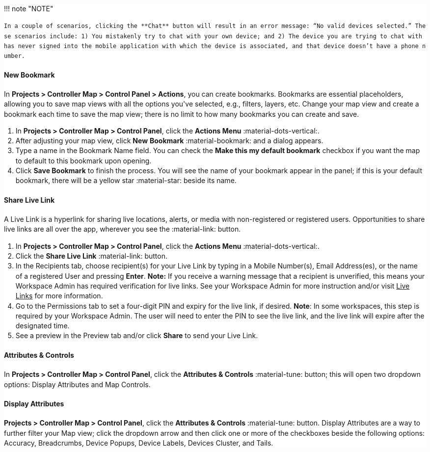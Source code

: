 !!! note "NOTE"

	In a couple of scenarios, clicking the **Chat** button will result in an error message: “No valid devices selected.” These scenarios include: 1) You mistakenly try to chat with your own device; and 2) The device you are trying to chat with has never signed into the mobile application with which the device is associated, and that device doesn’t have a phone number. 


#### New Bookmark

In **Projects > Controller Map > Control Panel > Actions**, you can create bookmarks. Bookmarks are essential placeholders, allowing you to save map views with all the options you've selected, e.g., filters, layers, etc. Change your map view and create a bookmark each time to save the map view; there is no limit to how many bookmarks you can create and save.


1. In **Projects > Controller Map > Control Panel**, click the **Actions Menu** :material-dots-vertical:.
2. After adjusting your map view, click  **New** **Bookmark** :material-bookmark: and a dialog appears.
1. Type a name in the Bookmark Name field. You can check the **Make this my default bookmark** checkbox if you want the map to default to this bookmark upon opening. 
1. Click **Save Bookmark** to finish the process. You will see the name of your bookmark appear in the panel; if this is your default bookmark, there will be a yellow star :material-star: beside its name. 
 

#### Share Live Link

A Live Link is a hyperlink for sharing live locations, alerts, or media with non-registered or registered users. Opportunities to share live links are all over the app, wherever you see the :material-link: button. 

1. In **Projects > Controller Map > Control Panel**, click the **Actions Menu** :material-dots-vertical:. 
2. Click the **Share Live Link**  :material-link: button.
1. In the Recipients tab, choose recipient(s) for your Live Link by typing in a Mobile Number(s), Email Address(es), or the name of a registered User and pressing **Enter**. **Note:** If you receive a warning message that a recipient is unverified, this means your Workspace Admin has required verification for live links. See your Workspace Admin for more instruction and/or visit [Live Links](#live-links) for more information.  
1. Go to the Permissions tab to set a four-digit PIN and expiry for the live link, if desired. **Note**: In some workspaces, this step is required by your Workspace Admin. The user will need to enter the PIN to see the live link, and the live link will expire after the designated time.  
1. See a preview in the Preview tab and/or click **Share** to send your Live Link. 

#### Attributes & Controls

In **Projects > Controller Map > Control Panel**, click the **Attributes & Controls** :material-tune: button; this will open two dropdown options: Display Attributes and Map Controls.

#### Display Attributes

**Projects > Controller Map > Control Panel**, click the **Attributes & Controls** :material-tune: button. Display Attributes are a way to further filter your Map view; click the dropdown arrow and then click one or more of the checkboxes beside the following options: Accuracy, Breadcrumbs, Device Popups, Device Labels, Devices Cluster, and Tails.
